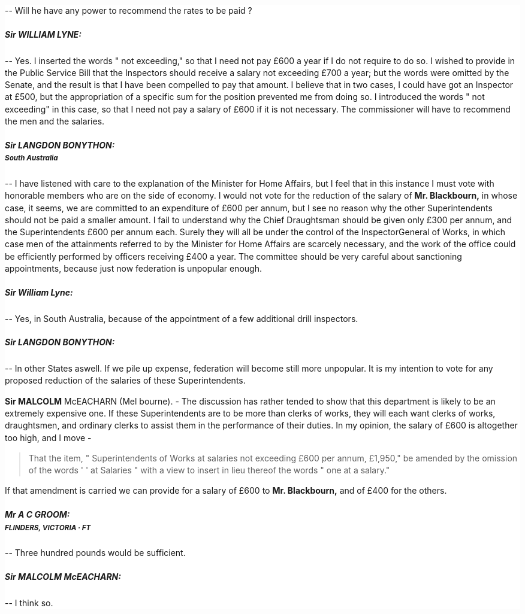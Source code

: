 -- Will he have any power to recommend the rates to be paid ? 

##### Sir WILLIAM LYNE:

-- Yes. I inserted the words " not exceeding," so that I need not pay £600 a year if I do not require to do so. I wished to provide in the Public Service Bill that the Inspectors should receive a salary not exceeding £700 a year; but the words were omitted by the Senate, and the result is that I have been compelled to pay that amount. I believe that in two cases, I could have got an Inspector at £500, but the appropriation of a specific sum for the position prevented me from doing so. I introduced the words " not exceeding" in this case, so that I need not pay a salary of £600 if it is not necessary. The commissioner will have to recommend the men and the salaries. 

##### Sir LANGDON BONYTHON:<br><small class="text-muted">South Australia</small>

-- I have listened with care to the explanation of the Minister for Home Affairs, but I feel that in this instance I must vote with honorable members who are on the side of economy. I would not vote for the reduction of the salary of  **Mr. Blackbourn,**  in whose case, it seems, we are committed to an expenditure of £600 per annum, but I see no reason why the other Superintendents should not be paid a smaller amount. I fail to understand why the Chief Draughtsman should be given only £300 per annum, and the Superintendents £600 per annum each. Surely they will all be under the control of the InspectorGeneral of Works, in which case men of the attainments referred to by the Minister for Home Affairs are scarcely necessary, and the work of the office could be efficiently performed by officers receiving £400 a year. The committee should be very careful about sanctioning appointments, because just now federation is unpopular enough. 

##### Sir William Lyne:

-- Yes, in South Australia, because of the appointment of a few additional drill inspectors. 

##### Sir LANGDON BONYTHON:

-- In other States aswell. If we pile up expense, federation will become still more unpopular. It is my intention to vote for any proposed reduction of the salaries of these Superintendents. 

  **Sir MALCOLM**  McEACHARN (Mel bourne). - The discussion has rather tended to show that this department is likely to be an extremely expensive one. If these Superintendents are to be more than clerks of works, they will each want clerks of works, draughtsmen, and ordinary clerks to assist them in the performance of their duties. In my opinion, the salary of £600 is altogether too high, and I move - 

  >That the item, " Superintendents of Works at salaries not exceeding £600 per annum, £1,950," be amended by the omission of the words ' ' at Salaries " with a view to insert in lieu thereof the words " one at a salary." 

If that amendment is carried we can provide for a salary of £600 to  **Mr. Blackbourn,**  and of £400 for the others. 

##### Mr A C GROOM:<br><small class="text-muted">FLINDERS, VICTORIA &middot; FT</small>

-- Three hundred pounds would be sufficient. 

##### Sir MALCOLM McEACHARN:

-- I think so. 
